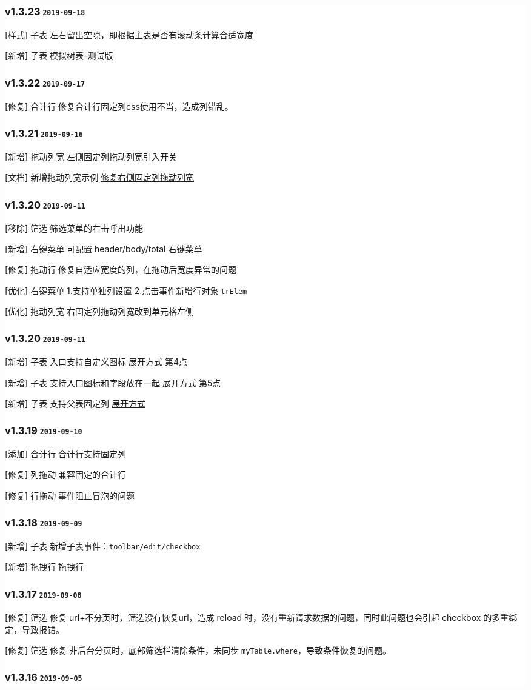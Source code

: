 ### **v1.3.23** <small>`2019-09-18`</small>

[样式] 子表 左右留出空隙，即根据主表是否有滚动条计算合适宽度

[新增] 子表 模拟树表-测试版 

### **v1.3.22** <small>`2019-09-17`</small>

[修复] 合计行 修复合计行固定列css使用不当，造成列错乱。

### **v1.3.21** <small>`2019-09-16`</small>

[新增] 拖动列宽 左侧固定列拖动列宽引入开关

[文档] 新增拖动列宽示例 [修复右侧固定列拖动列宽](#/zh-CN/component/basic/fixResize)


### **v1.3.20** <small>`2019-09-11`</small>
[移除] 筛选 筛选菜单的右击呼出功能

[新增] 右键菜单 可配置 header/body/total [右键菜单](#/zh-CN/component/basic/contextmenu)

[修复] 拖动行 修复自适应宽度的列，在拖动后宽度异常的问题

[优化] 右键菜单 1.支持单独列设置 2.点击事件新增行对象 `trElem`

[优化] 拖动列宽 右固定列拖动列宽改到单元格左侧

### **v1.3.20** <small>`2019-09-11`</small>

[新增] 子表 入口支持自定义图标 [展开方式](#/zh-CN/component/child/show) 第4点

[新增] 子表 支持入口图标和字段放在一起 [展开方式](#/zh-CN/component/child/show) 第5点

[新增] 子表 支持父表固定列 [展开方式](#/zh-CN/component/child/show)

### **v1.3.19** <small>`2019-09-10`</small>

[添加] 合计行 合计行支持固定列

[修复] 列拖动 兼容固定的合计行

[修复] 行拖动 事件阻止冒泡的问题

### **v1.3.18** <small>`2019-09-09`</small>

[新增] 子表 新增子表事件：`toolbar/edit/checkbox`

[新增] 拖拽行 [拖拽行](#/zh-CN/component/basic/row-drag)

### **v1.3.17** <small>`2019-09-08`</small>

[修复] 筛选 修复 url+不分页时，筛选没有恢复url，造成 reload 时，没有重新请求数据的问题，同时此问题也会引起 checkbox 的多重绑定，导致报错。

[修复] 筛选 修复 非后台分页时，底部筛选栏清除条件，未同步 `myTable.where`，导致条件恢复的问题。 

### **v1.3.16** <small>`2019-09-05`</small>

